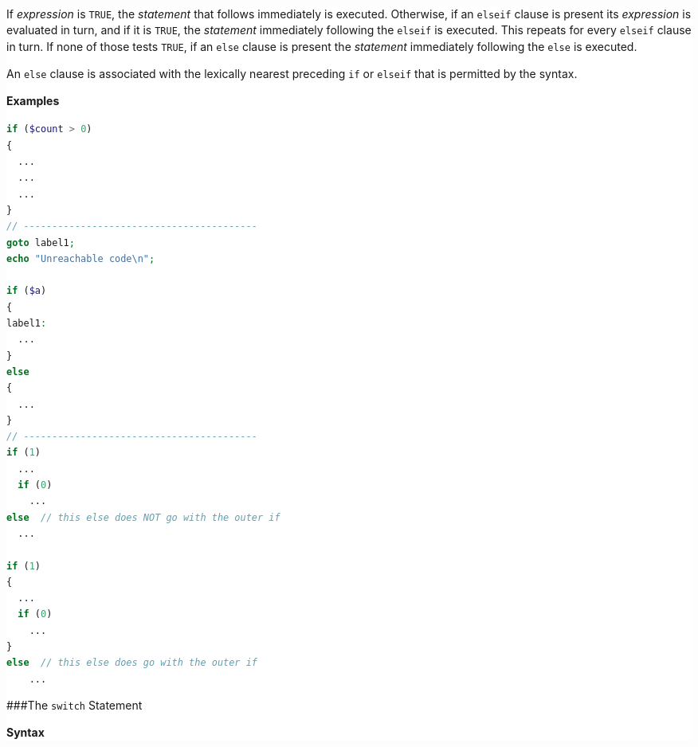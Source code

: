 If *expression* is `TRUE`, the *statement* that follows immediately is
executed. Otherwise, if an `elseif` clause is present its *expression* is evaluated
in turn, and if it is `TRUE`, the *statement* immediately following the `elseif` is executed.
This repeats for every `elseif` clause in turn. If none of those tests `TRUE`, if an
`else` clause is present the *statement* immediately following the `else` is
executed.

An `else` clause is associated with the lexically nearest preceding `if` or
`elseif` that is permitted by the syntax.

**Examples**
```PHP
if ($count > 0)
{
  ...
  ...
  ...
}
// -----------------------------------------
goto label1;
echo "Unreachable code\n";

if ($a)
{
label1:
  ...
}
else
{
  ...
}
// -----------------------------------------
if (1)
  ...
  if (0)
    ...
else  // this else does NOT go with the outer if
  ...

if (1)
{
  ...
  if (0)
    ...
}
else  // this else does go with the outer if
    ...
```

###The `switch` Statement

**Syntax**

